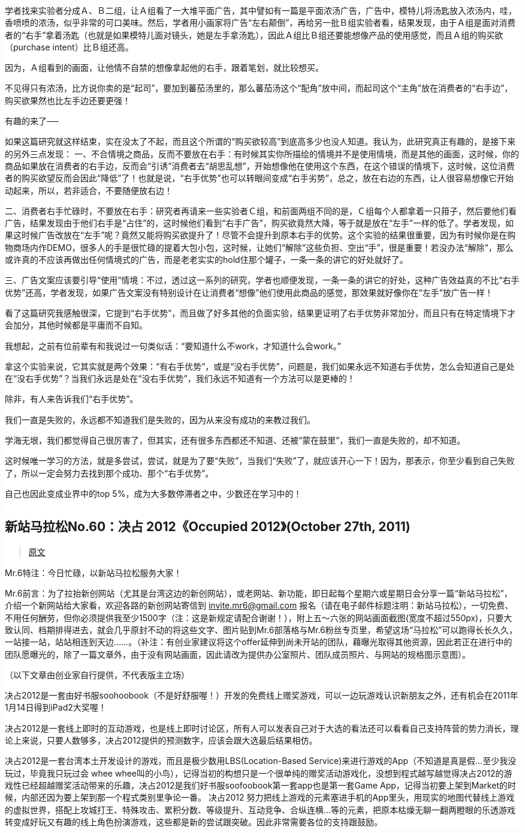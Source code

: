 学者找来实验者分成Ａ、Ｂ二组，让Ａ组看了一大堆平面广告，其中譬如有一篇是平面浓汤广告，广告中，模特儿将汤匙放入浓汤内，哇，香喷喷的浓汤，似乎非常的可口美味。然后，学者用小画家将广告“左右颠倒”，再给另一批Ｂ组实验者看，结果发现，由于Ａ组是面对消费者的“右手”拿着汤匙（也就是如果模特儿面对镜头，她是左手拿汤匙），因此Ａ组比Ｂ组还要能想像产品的使用感觉，而且Ａ组的购买欲（purchase intent）比Ｂ组还高。

因为，Ａ组看到的画面，让他情不自禁的想像拿起他的右手，跟着笔划，就比较想买。

不见得只有浓汤，比方说你卖的是“起司”，要加到蕃茄汤里的，那么蕃茄汤这个“配角”放中间，而起司这个“主角”放在消费者的“右手边”，购买欲果然也比左手边还要更强！

有趣的来了──

如果这篇研究就这样结束，实在没太了不起，而且这个所谓的“购买欲较高”到底高多少也没人知道。我认为，此研究真正有趣的，是接下来的另外三点发现： 一、不合情境之商品，反而不要放在右手：有时候其实你所描绘的情境并不是使用情境，而是其他的画面，这时候，你的商品如果放在消费者的右手边，反而会“引诱”消费者去“胡思乱想”，开始想像他在使用这个东西，在这个错误的情境下，这时候，这位消费者的购买欲望反而会因此“降低”了！也就是说，“右手优势”也可以转眼间变成“右手劣势”，总之，放在右边的东西，让人很容易想像它开始动起来，所以，若非适合，不要随便放右边！

二、消费者右手忙碌时，不要放在右手：研究者再请来一些实验者Ｃ组，和前面两组不同的是，Ｃ组每个人都拿着一只箝子，然后要他们看广告，结果发现由于他们右手是“占住”的，这时候他们看到“右手广告”，购买欲竟然大降，等于就是放在“左手”一样的低了。学者发现，如果这时候广告改放在“左手”呢？竟然又能将购买欲提升了！尽管不会提升到原本右手的优势。这个实验的结果很重要，因为有时候你是在购物商场内作DEMO，很多人的手是很忙碌的提着大包小包，这时候，让她们“解除”这些负担、空出“手”，很是重要！若没办法“解除”，那么或许真的不应该再做出任何情境式的广告，而是老老实实的hold住那个罐子，一条一条的讲它的好处就好了。

三、广告文案应该要引导“使用”情境：不过，透过这一系列的研究，学者也顺便发现，一条一条的讲它的好处，这种广告效益真的不比“右手优势”还高，学者发现，如果广告文案没有特别设计在让消费者“想像”他们使用此商品的感觉，那效果就好像你在“左手”放广告一样！

看了这篇研究我感触很深，它提到“右手优势”，而且做了好多其他的负面实验，结果更证明了右手优势非常加分，而且只有在特定情境下才会加分，其他时候都是平庸而不自知。

我想起，之前有位前辈有和我说过一句类似话：“要知道什么不work，才知道什么会work。”

拿这个实验来说，它其实就是两个效果：“有右手优势”，或是“没右手优势”，问题是，我们如果永远不知道右手优势，怎么会知道自己是处在“没右手优势”？当我们永远是处在“没右手优势”，我们永远不知道有一个方法可以是更棒的！

除非，有人来告诉我们“右手优势”。

我们一直是失败的，永远都不知道我们是失败的，因为从来没有成功的来教过我们。

学海无垠，我们都觉得自己很厉害了，但其实，还有很多东西都还不知道、还被“蒙在鼓里”，我们一直是失败的，却不知道。

这时候唯一学习的方法，就是多尝试，尝试，就是为了要“失败”，当我们“失败”了，就应该开心一下！因为，那表示，你至少看到自己失败了，所以一定会努力去找到那个成功、那个“右手优势”。

自己也因此变成业界中的top 5%，成为大多数停滞者之中，少数还在学习中的！

## 新站马拉松No.60：决占 2012《Occupied 2012》(October 27th,  2011)

> [原文](http://mr6.cc/?p=6750)




Mr.6特注：今日忙碌，以新站马拉松服务大家！

Mr.6前言：为了拉抬新创网站（尤其是台湾这边的新创网站），或老网站、新功能，即日起每个星期六或星期日会分享一篇“新站马拉松”，介绍一个新网站给大家看，欢迎各路的新创网站寄信到 invite.mr6@gmail.com 报名（请在电子邮件标题注明：新站马拉松），一切免费、不用任何酬劳，但你必须提供我至少1500字（注：这是新规定请配合谢谢！），附上五～六张的网站画面截图(宽度不超过550px)，只要大致认同、档期排得进去，就会几乎原封不动的将这些文字、图片贴到Mr.6部落格与Mr.6粉丝专页里，希望这场“马拉松”可以跑得长长久久，一站接一站，站站相连到天边……。（补注：有创业家建议将这个offer延伸到尚未开站的团队，藉曝光取得其他资源，因此若正在进行中的团队愿曝光的，除了一篇文章外，由于没有网站画面，因此请改为提供办公室照片、团队成员照片、与网站的规格图示意图）。

（以下文章由创业家自行提供，不代表版主立场）

决占2012是一套由好书服soohoobook（不是好舒服喔！）开发的免费线上赠奖游戏，可以一边玩游戏认识新朋友之外，还有机会在2011年1月14日得到iPad2大奖喔！

决占2012是一套线上即时的互动游戏，也是线上即时讨论区，所有人可以发表自己对于大选的看法还可以看看自己支持阵营的势力消长，理论上来说，只要人数够多，决占2012提供的预测数字，应该会跟大选最后结果相仿。

决占2012是一套台湾本土开发设计的游戏，而且是极少数用LBS(Location-Based Service)来进行游戏的App（不知道是真是假…至少我没玩过，毕竟我只玩过会 whee whee叫的小鸟），记得当初的构想只是一个很单纯的赠奖活动游戏化，没想到程式越写越觉得决占2012的游戏性已经超越赠奖活动带来的乐趣，决占2012是我们好书服soofoobook第一套app也是第一套Game App，记得当初要上架到Market的时候，内部还因为要上架到那一个程式类别里争论一番。 决占2012 努力把线上游戏的元素塞进手机的App里头，用现实的地图代替线上游戏的虚拟世界，搭配上攻城打王、特殊攻击、累积分数、等级提升、互动竞争、合纵连横…等的元素，把原本枯燥无聊一翻两瞪眼的乐透游戏转变成好玩又有趣的线上角色扮演游戏，这些都是新的尝试跟突破。因此非常需要各位的支持跟鼓励。
